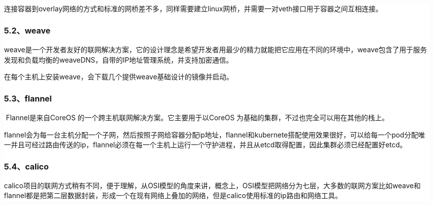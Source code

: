 ​    连接容器到overlay网络的方式和标准的网桥差不多，同样需要建立linux网桥，并需要一对veth接口用于容器之间互相连接。

### 5.2、weave

​	weave是一个开发者友好的联网解决方案，它的设计理念是希望开发者用最少的精力就能把它应用在不同的环境中，weave包含了用于服务发现和负载均衡的weaveDNS，自带的IP地址管理系统，并支持加密通信。

   在每个主机上安装weave，会下载几个提供weave基础设计的镜像并启动。

### 5.3、flannel

​		Flannel是来自CoreOS 的一个跨主机联网解决方案。它主要用于以CoreOS 为基础的集群，不过也完全可以用在其他的栈上。

​      flannel会为每一台主机分配一个子网，然后按照子网给容器分配ip地址，flannel和kubernete搭配使用效果很好，可以给每一个pod分配唯一并且可经过路由传送的ip，flannel必须在每一个主机上运行一个守护进程，并且从etcd取得配置，因此集群必须已经配置好etcd。

###  5.4、calico

​	calico项目的联网方式稍有不同，便于理解，从OSI模型的角度来讲，概念上，OSI模型把网络分为七层，大多数的联网方案比如weave和flannel都是把第二层数据封装，形成一个在现有网络上叠加的网络，但是calico使用标准的ip路由和网络工具。













